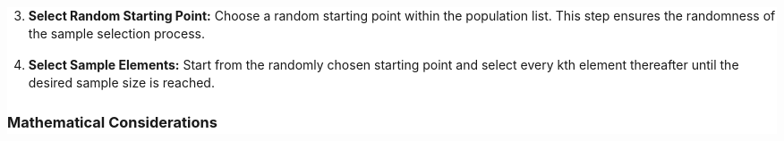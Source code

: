 
3. **Select Random Starting Point:** Choose a random starting point within the population list. This step ensures the randomness of the sample selection process.


4. **Select Sample Elements:** Start from the randomly chosen starting point and select every kth element thereafter until the desired sample size is reached.


### Mathematical Considerations


